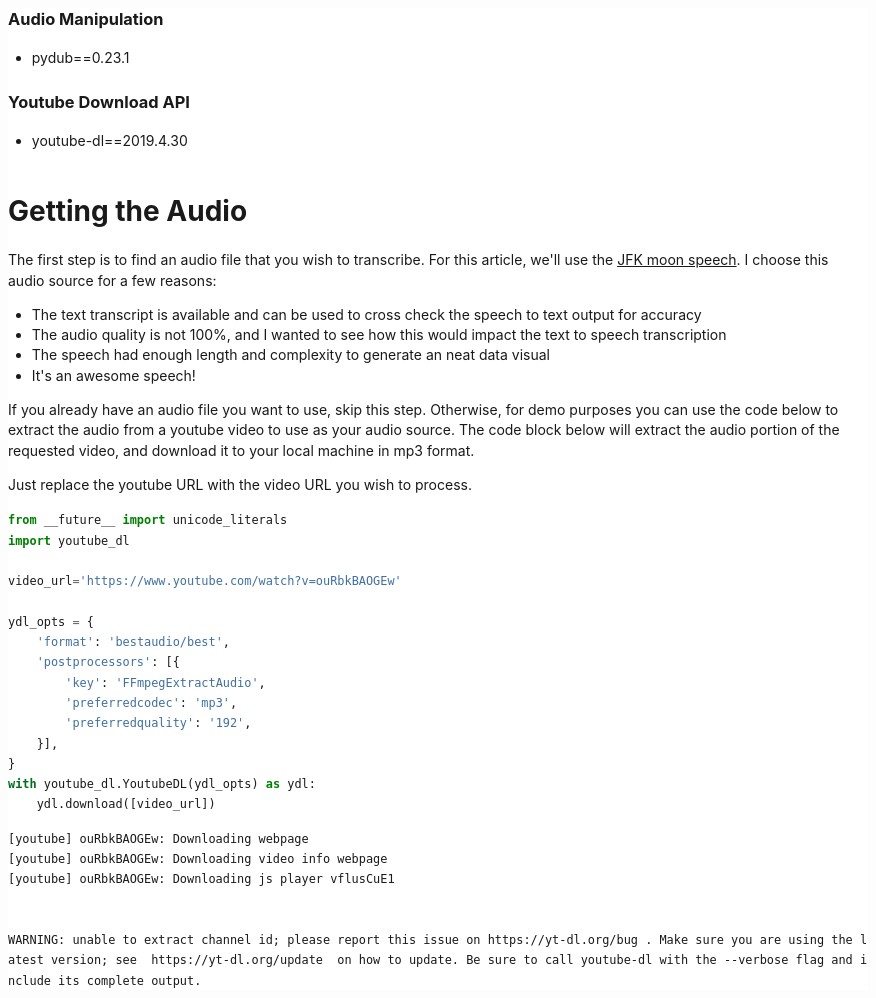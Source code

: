 ### Audio Manipulation
+ pydub==0.23.1

### Youtube Download API
+ youtube-dl==2019.4.30


# Getting the Audio
The first step is to find an audio file that you wish to transcribe. For this article, we'll use the [JFK moon speech](https://www.youtube.com/watch?v=ouRbkBAOGEw). I choose this audio source for a few reasons:
+ The text transcript is available and can be used to cross check the speech to text output for accuracy
+ The audio quality is not 100%, and I wanted to see how this would impact the text to speech transcription
+ The speech had enough length and complexity to generate an neat data visual
+ It's an awesome speech!

If you already have an audio file you want to use, skip this step. Otherwise, for demo purposes you can use the code below to extract the audio from a youtube video to use as your audio source. The code block below will extract the audio portion of the requested video, and download it to your local machine in mp3 format. 

Just replace the youtube URL with the video URL you wish to process.


```python
from __future__ import unicode_literals
import youtube_dl

video_url='https://www.youtube.com/watch?v=ouRbkBAOGEw'

ydl_opts = {
    'format': 'bestaudio/best',
    'postprocessors': [{
        'key': 'FFmpegExtractAudio',
        'preferredcodec': 'mp3',
        'preferredquality': '192',
    }],
}
with youtube_dl.YoutubeDL(ydl_opts) as ydl:
    ydl.download([video_url])
```

    [youtube] ouRbkBAOGEw: Downloading webpage
    [youtube] ouRbkBAOGEw: Downloading video info webpage
    [youtube] ouRbkBAOGEw: Downloading js player vflusCuE1


    WARNING: unable to extract channel id; please report this issue on https://yt-dl.org/bug . Make sure you are using the latest version; see  https://yt-dl.org/update  on how to update. Be sure to call youtube-dl with the --verbose flag and include its complete output.
